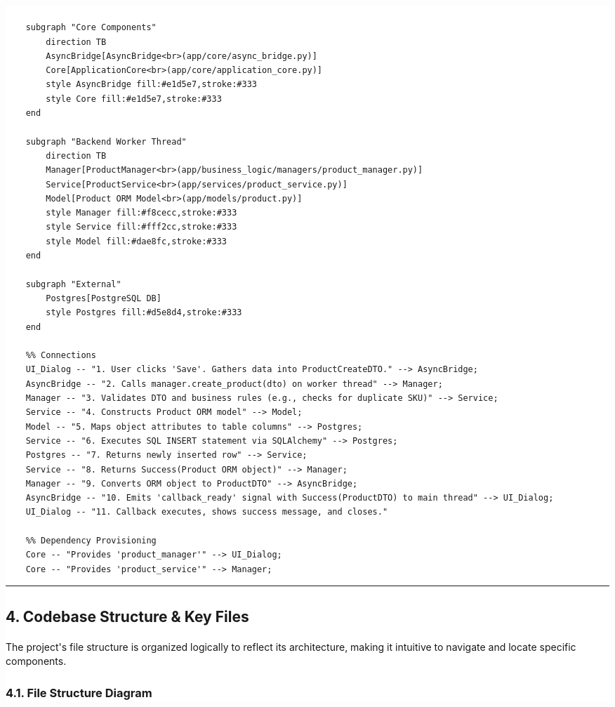 ```mermaid

    subgraph "Core Components"
        direction TB
        AsyncBridge[AsyncBridge<br>(app/core/async_bridge.py)]
        Core[ApplicationCore<br>(app/core/application_core.py)]
        style AsyncBridge fill:#e1d5e7,stroke:#333
        style Core fill:#e1d5e7,stroke:#333
    end

    subgraph "Backend Worker Thread"
        direction TB
        Manager[ProductManager<br>(app/business_logic/managers/product_manager.py)]
        Service[ProductService<br>(app/services/product_service.py)]
        Model[Product ORM Model<br>(app/models/product.py)]
        style Manager fill:#f8cecc,stroke:#333
        style Service fill:#fff2cc,stroke:#333
        style Model fill:#dae8fc,stroke:#333
    end
    
    subgraph "External"
        Postgres[PostgreSQL DB]
        style Postgres fill:#d5e8d4,stroke:#333
    end
    
    %% Connections
    UI_Dialog -- "1. User clicks 'Save'. Gathers data into ProductCreateDTO." --> AsyncBridge;
    AsyncBridge -- "2. Calls manager.create_product(dto) on worker thread" --> Manager;
    Manager -- "3. Validates DTO and business rules (e.g., checks for duplicate SKU)" --> Service;
    Service -- "4. Constructs Product ORM model" --> Model;
    Model -- "5. Maps object attributes to table columns" --> Postgres;
    Service -- "6. Executes SQL INSERT statement via SQLAlchemy" --> Postgres;
    Postgres -- "7. Returns newly inserted row" --> Service;
    Service -- "8. Returns Success(Product ORM object)" --> Manager;
    Manager -- "9. Converts ORM object to ProductDTO" --> AsyncBridge;
    AsyncBridge -- "10. Emits 'callback_ready' signal with Success(ProductDTO) to main thread" --> UI_Dialog;
    UI_Dialog -- "11. Callback executes, shows success message, and closes."

    %% Dependency Provisioning
    Core -- "Provides 'product_manager'" --> UI_Dialog;
    Core -- "Provides 'product_service'" --> Manager;
```

---

## 4. Codebase Structure & Key Files

The project's file structure is organized logically to reflect its architecture, making it intuitive to navigate and locate specific components.

### 4.1. File Structure Diagram
